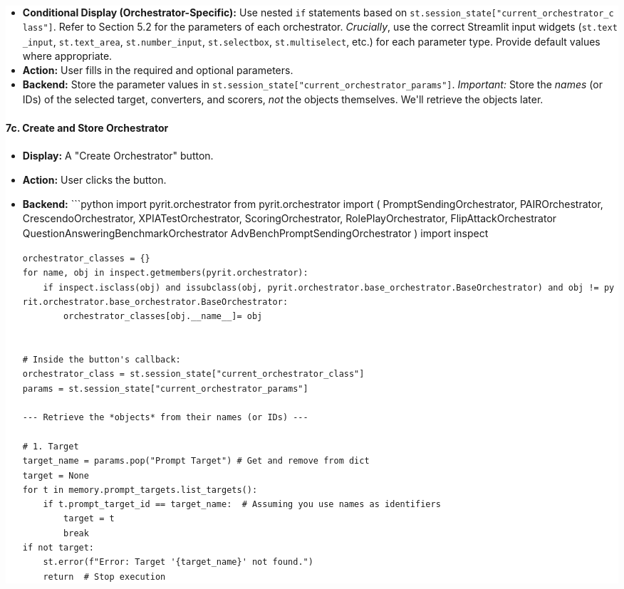   - **Conditional Display (Orchestrator-Specific):** Use nested `if` statements based on `st.session_state["current_orchestrator_class"]`.  Refer to Section 5.2 for the parameters of each orchestrator.  *Crucially*, use the correct Streamlit input widgets (`st.text_input`, `st.text_area`, `st.number_input`, `st.selectbox`, `st.multiselect`, etc.) for each parameter type.  Provide default values where appropriate.
- **Action:** User fills in the required and optional parameters.
- **Backend:** Store the parameter values in `st.session_state["current_orchestrator_params"]`.  *Important:* Store the *names* (or IDs) of the selected target, converters, and scorers, *not* the objects themselves.  We'll retrieve the objects later.
#### 7c. Create and Store Orchestrator
- **Display:** A "Create Orchestrator" button.
- **Action:** User clicks the button.
- **Backend:**
      ```python
      import pyrit.orchestrator
      from pyrit.orchestrator import (
          PromptSendingOrchestrator,
          PAIROrchestrator,
          CrescendoOrchestrator,
          XPIATestOrchestrator,
          ScoringOrchestrator,
          RolePlayOrchestrator,
          FlipAttackOrchestrator
          QuestionAnsweringBenchmarkOrchestrator
          AdvBenchPromptSendingOrchestrator
      )
      import inspect

      orchestrator_classes = {}
      for name, obj in inspect.getmembers(pyrit.orchestrator):
          if inspect.isclass(obj) and issubclass(obj, pyrit.orchestrator.base_orchestrator.BaseOrchestrator) and obj != pyrit.orchestrator.base_orchestrator.BaseOrchestrator:
              orchestrator_classes[obj.__name__]= obj


      # Inside the button's callback:
      orchestrator_class = st.session_state["current_orchestrator_class"]
      params = st.session_state["current_orchestrator_params"]

      --- Retrieve the *objects* from their names (or IDs) ---

      # 1. Target
      target_name = params.pop("Prompt Target") # Get and remove from dict
      target = None
      for t in memory.prompt_targets.list_targets():
          if t.prompt_target_id == target_name:  # Assuming you use names as identifiers
              target = t
              break
      if not target:
          st.error(f"Error: Target '{target_name}' not found.")
          return  # Stop execution
